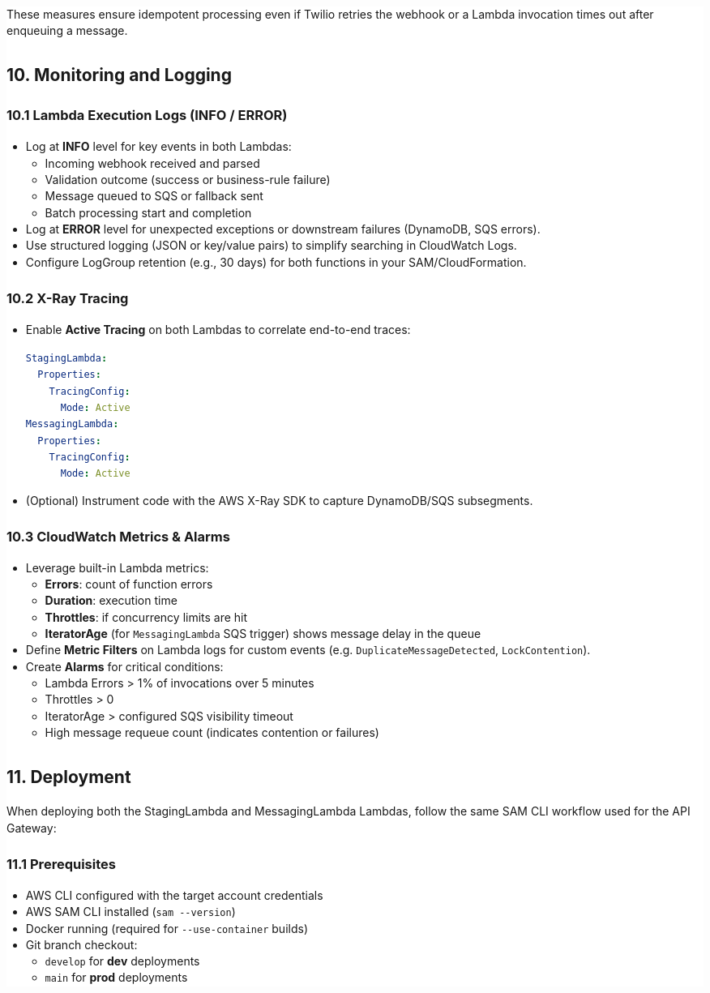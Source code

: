 These measures ensure idempotent processing even if Twilio retries the webhook or a Lambda invocation times out after enqueuing a message.

## 10. Monitoring and Logging

### 10.1 Lambda Execution Logs (INFO / ERROR)
- Log at **INFO** level for key events in both Lambdas:
  * Incoming webhook received and parsed
  * Validation outcome (success or business-rule failure)
  * Message queued to SQS or fallback sent
  * Batch processing start and completion
- Log at **ERROR** level for unexpected exceptions or downstream failures (DynamoDB, SQS errors).
- Use structured logging (JSON or key/value pairs) to simplify searching in CloudWatch Logs.
- Configure LogGroup retention (e.g., 30 days) for both functions in your SAM/CloudFormation.

### 10.2 X-Ray Tracing
- Enable **Active Tracing** on both Lambdas to correlate end-to-end traces:
  ```yaml
  StagingLambda:
    Properties:
      TracingConfig:
        Mode: Active
  MessagingLambda:
    Properties:
      TracingConfig:
        Mode: Active
  ```
- (Optional) Instrument code with the AWS X-Ray SDK to capture DynamoDB/SQS subsegments.

### 10.3 CloudWatch Metrics & Alarms
- Leverage built-in Lambda metrics:
  * **Errors**: count of function errors
  * **Duration**: execution time
  * **Throttles**: if concurrency limits are hit
  * **IteratorAge** (for `MessagingLambda` SQS trigger) shows message delay in the queue
- Define **Metric Filters** on Lambda logs for custom events (e.g. `DuplicateMessageDetected`, `LockContention`).
- Create **Alarms** for critical conditions:
  * Lambda Errors > 1% of invocations over 5 minutes
  * Throttles > 0
  * IteratorAge > configured SQS visibility timeout
  * High message requeue count (indicates contention or failures)

## 11. Deployment

When deploying both the StagingLambda and MessagingLambda Lambdas, follow the same SAM CLI workflow used for the API Gateway:

### 11.1 Prerequisites
- AWS CLI configured with the target account credentials
- AWS SAM CLI installed (`sam --version`)
- Docker running (required for `--use-container` builds)
- Git branch checkout:
  - `develop` for **dev** deployments
  - `main` for **prod** deployments
